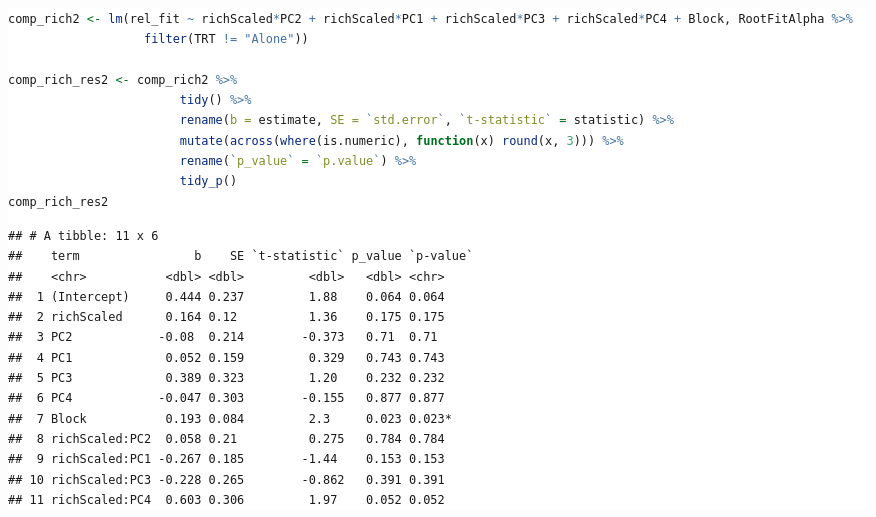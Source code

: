 ``` r
comp_rich2 <- lm(rel_fit ~ richScaled*PC2 + richScaled*PC1 + richScaled*PC3 + richScaled*PC4 + Block, RootFitAlpha %>% 
                   filter(TRT != "Alone"))

comp_rich_res2 <- comp_rich2 %>% 
                        tidy() %>% 
                        rename(b = estimate, SE = `std.error`, `t-statistic` = statistic) %>% 
                        mutate(across(where(is.numeric), function(x) round(x, 3))) %>% 
                        rename(`p_value` = `p.value`) %>% 
                        tidy_p()
comp_rich_res2
```

    ## # A tibble: 11 x 6
    ##    term                b    SE `t-statistic` p_value `p-value`
    ##    <chr>           <dbl> <dbl>         <dbl>   <dbl> <chr>    
    ##  1 (Intercept)     0.444 0.237         1.88    0.064 0.064    
    ##  2 richScaled      0.164 0.12          1.36    0.175 0.175    
    ##  3 PC2            -0.08  0.214        -0.373   0.71  0.71     
    ##  4 PC1             0.052 0.159         0.329   0.743 0.743    
    ##  5 PC3             0.389 0.323         1.20    0.232 0.232    
    ##  6 PC4            -0.047 0.303        -0.155   0.877 0.877    
    ##  7 Block           0.193 0.084         2.3     0.023 0.023*   
    ##  8 richScaled:PC2  0.058 0.21          0.275   0.784 0.784    
    ##  9 richScaled:PC1 -0.267 0.185        -1.44    0.153 0.153    
    ## 10 richScaled:PC3 -0.228 0.265        -0.862   0.391 0.391    
    ## 11 richScaled:PC4  0.603 0.306         1.97    0.052 0.052
